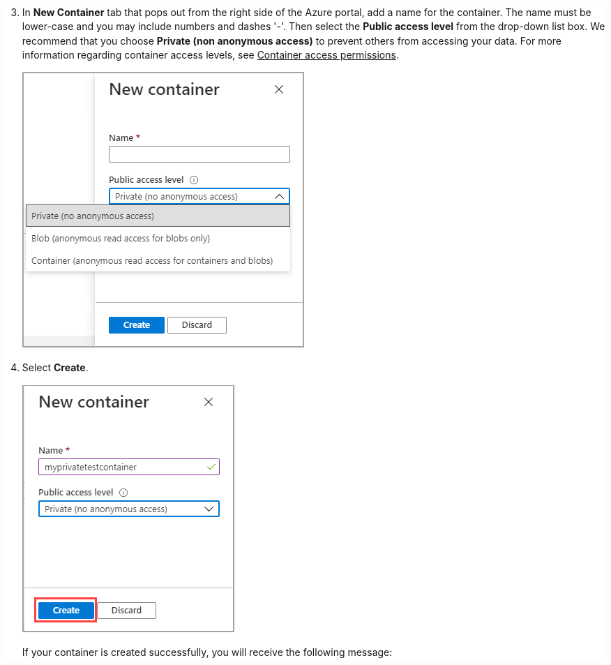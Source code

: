 3. In **New Container** tab that pops out from the right side of the Azure portal, add a name for the container. The name must be lower-case and you may include numbers and dashes '-'. Then select the **Public access level** from the drop-down list box. We recommend that you choose **Private (non anonymous access)** to prevent others from accessing your data. For more information regarding container access levels, see [Container access permissions](../storage/blobs/anonymous-read-access-configure.md#set-the-anonymous-access-level-for-a-container).

   ![Select Export option, New container settings](media/data-box-deploy-export-ordered/azure-data-box-export-sms-use-xml-file-container-settings.png)

4. Select **Create**.

   ![Select Export option, Create new container.](media/data-box-deploy-export-ordered/azure-data-box-export-sms-use-xml-create-container.png)

   If your container is created successfully, you will receive the following message:
